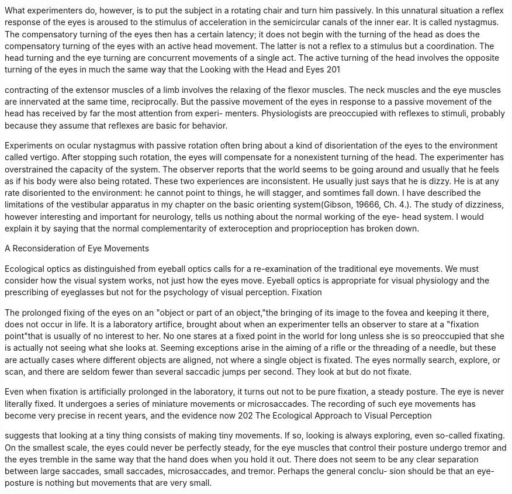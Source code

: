 What experimenters do, however, is to put the subject in a rotating chair and turn him passively. In this unnatural situation a reflex response of the eyes is aroused to the stimulus of acceleration in the semicircular canals of the inner ear. It is called nystagmus. The compensatory turning of the eyes then has a certain latency; it does not begin with the turning of the head as does the compensatory turning of the eyes with an active head movement. The latter is not a reflex to a stimulus but a coordination. The head turning and the eye turning are concurrent movements of a single act. The active turning of the head involves the opposite turning of the eyes in much the same way that the Looking with the Head and Eyes 201

contracting of the extensor muscles of a limb involves the relaxing of the flexor muscles. The neck muscles and the eye muscles are innervated at the same time, reciprocally. But the passive movement of the eyes in response to a passive movement of the head has received by far the most attention from experi- menters. Physiologists are preoccupied with reflexes to stimuli, probably because they assume that reflexes are basic for behavior.

Experiments on ocular nystagmus with passive rotation often bring about a kind of disorientation of the eyes to the environment called vertigo. After stopping such rotation, the eyes will compensate for a nonexistent turning of the head. The experimenter has overstrained the capacity of the system. The observer reports that the world seems to be going around and usually that he feels as if his body were also being rotated. These two experiences are inconsistent. He usually just says that he is dizzy. He is at any rate disoriented to the environment: he cannot point to things, he will stagger, and somtimes fall down. I have described the limitations of the vestibular apparatus in my chapter on the basic orienting system(Gibson, 19666, Ch. 4.). The study of dizziness, however interesting and important for neurology, tells us nothing about the normal working of the eye- head system. I would explain it by saying that the normal complementarity of exteroception and proprioception has broken down.

A Reconsideration of Eye Movements

Ecological optics as distinguished from eyeball optics calls for a re-examination of the traditional eye movements. We must consider how the visual system works, not just how the eyes move. Eyeball optics is appropriate for visual physiology and the prescribing of eyeglasses but not for the psychology of visual perception. Fixation

The prolonged fixing of the eyes on an "object or part of an object,"the bringing of its image to the fovea and keeping it there, does not occur in life. It is a laboratory artifice, brought about when an experimenter tells an observer to stare at a "fixation point"that is usually of no interest to her. No one stares at a fixed point in the world for long unless she is so preoccupied that she is actually not seeing what she looks at. Seeming exceptions arise in the aiming of a rifle or the threading of a needle, but these are actually cases where different objects are aligned, not where a single object is fixated. The eyes normally search, explore, or scan, and there are seldom fewer than several saccadic jumps per second. They look at but do not fixate.

Even when fixation is artificially prolonged in the laboratory, it turns out not to be pure fixation, a steady posture. The eye is never literally fixed. It undergoes a series of miniature movements or microsaccades. The recording of such eye movements has become very precise in recent years, and the evidence now 202 The Ecological Approach to Visual Perception

suggests that looking at a tiny thing consists of making tiny movements. If so, looking is always exploring, even so-called fixating. On the smallest scale, the eyes could never be perfectly steady, for the eye muscles that control their posture undergo tremor and the eyes tremble in the same way that the hand does when you hold it out. There does not seem to be any clear separation between large saccades, small saccades, microsaccades, and tremor. Perhaps the general conclu- sion should be that an eye-posture is nothing but movements that are very small.
